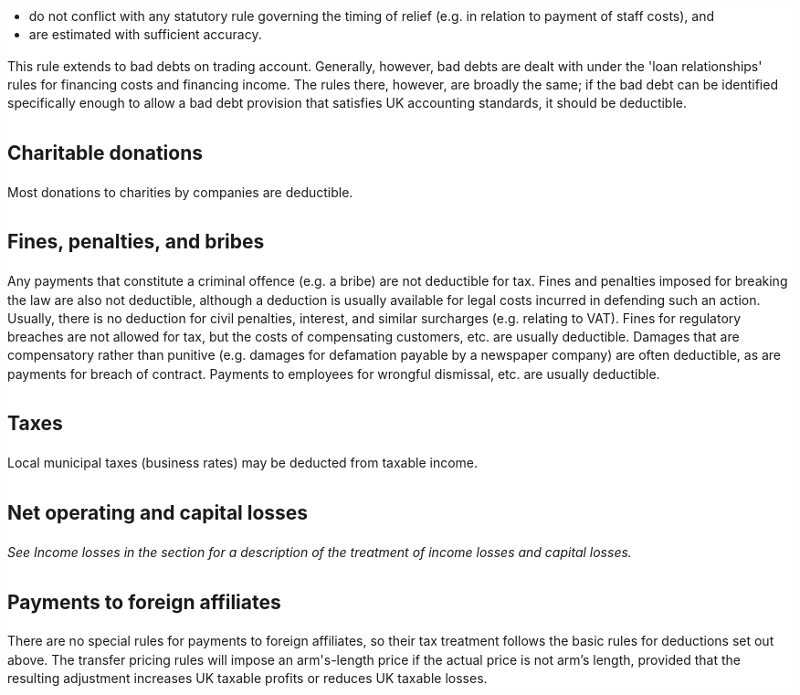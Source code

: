   * do not conflict with any statutory rule governing the timing of relief (e.g. in relation to payment of staff costs), and
  * are estimated with sufficient accuracy.


This rule extends to bad debts on trading account. Generally, however, bad debts are dealt with under the 'loan relationships' rules for financing costs and financing income. The rules there, however, are broadly the same; if the bad debt can be identified specifically enough to allow a bad debt provision that satisfies UK accounting standards, it should be deductible.
## Charitable donations
Most donations to charities by companies are deductible.
## Fines, penalties, and bribes
Any payments that constitute a criminal offence (e.g. a bribe) are not deductible for tax. Fines and penalties imposed for breaking the law are also not deductible, although a deduction is usually available for legal costs incurred in defending such an action. Usually, there is no deduction for civil penalties, interest, and similar surcharges (e.g. relating to VAT). Fines for regulatory breaches are not allowed for tax, but the costs of compensating customers, etc. are usually deductible.
Damages that are compensatory rather than punitive (e.g. damages for defamation payable by a newspaper company) are often deductible, as are payments for breach of contract. Payments to employees for wrongful dismissal, etc. are usually deductible.
## Taxes
Local municipal taxes (business rates) may be deducted from taxable income.
## Net operating and capital losses
_See Income losses in the section for a description of the treatment of income losses and capital losses._
## Payments to foreign affiliates
There are no special rules for payments to foreign affiliates, so their tax treatment follows the basic rules for deductions set out above. The transfer pricing rules will impose an arm's-length price if the actual price is not arm’s length, provided that the resulting adjustment increases UK taxable profits or reduces UK taxable losses.
